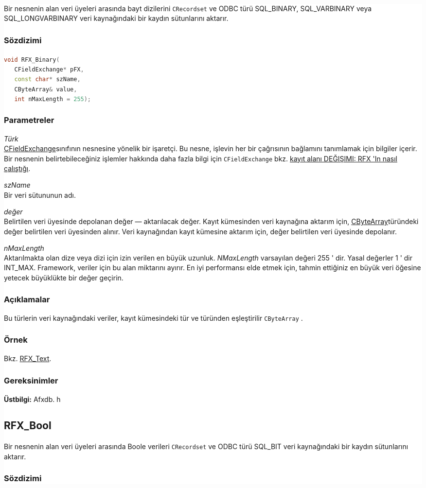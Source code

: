 Bir nesnenin alan veri üyeleri arasında bayt dizilerini `CRecordset` ve ODBC türü SQL_BINARY, SQL_VARBINARY veya SQL_LONGVARBINARY veri kaynağındaki bir kaydın sütunlarını aktarır.

### <a name="syntax"></a>Sözdizimi

```cpp
void RFX_Binary(
   CFieldExchange* pFX,
   const char* szName,
   CByteArray& value,
   int nMaxLength = 255);
```

### <a name="parameters"></a>Parametreler

*Türk*<br/>
[CFieldExchange](cfieldexchange-class.md)sınıfının nesnesine yönelik bir işaretçi. Bu nesne, işlevin her bir çağrısının bağlamını tanımlamak için bilgiler içerir. Bir nesnenin belirtebileceğiniz işlemler hakkında daha fazla bilgi için `CFieldExchange` bkz. [kayıt alanı DEĞIŞIMI: RFX 'In nasıl çalıştığı](../../data/odbc/record-field-exchange-how-rfx-works.md).

*szName*<br/>
Bir veri sütununun adı.

*değer*<br/>
Belirtilen veri üyesinde depolanan değer — aktarılacak değer. Kayıt kümesinden veri kaynağına aktarım için, [CByteArray](cbytearray-class.md)türündeki değer belirtilen veri üyesinden alınır. Veri kaynağından kayıt kümesine aktarım için, değer belirtilen veri üyesinde depolanır.

*nMaxLength*<br/>
Aktarılmakta olan dize veya dizi için izin verilen en büyük uzunluk. *NMaxLength* varsayılan değeri 255 ' dir. Yasal değerler 1 ' dir INT_MAX. Framework, veriler için bu alan miktarını ayırır. En iyi performansı elde etmek için, tahmin ettiğiniz en büyük veri öğesine yetecek büyüklükte bir değer geçirin.

### <a name="remarks"></a>Açıklamalar

Bu türlerin veri kaynağındaki veriler, kayıt kümesindeki tür ve türünden eşleştirilir `CByteArray` .

### <a name="example"></a>Örnek

Bkz. [RFX_Text](#rfx_text).

### <a name="requirements"></a>Gereksinimler

**Üstbilgi:** Afxdb. h

## <a name="rfx_bool"></a><a name="rfx_bool"></a> RFX_Bool

Bir nesnenin alan veri üyeleri arasında Boole verileri `CRecordset` ve ODBC türü SQL_BIT veri kaynağındaki bir kaydın sütunlarını aktarır.

### <a name="syntax"></a>Sözdizimi
